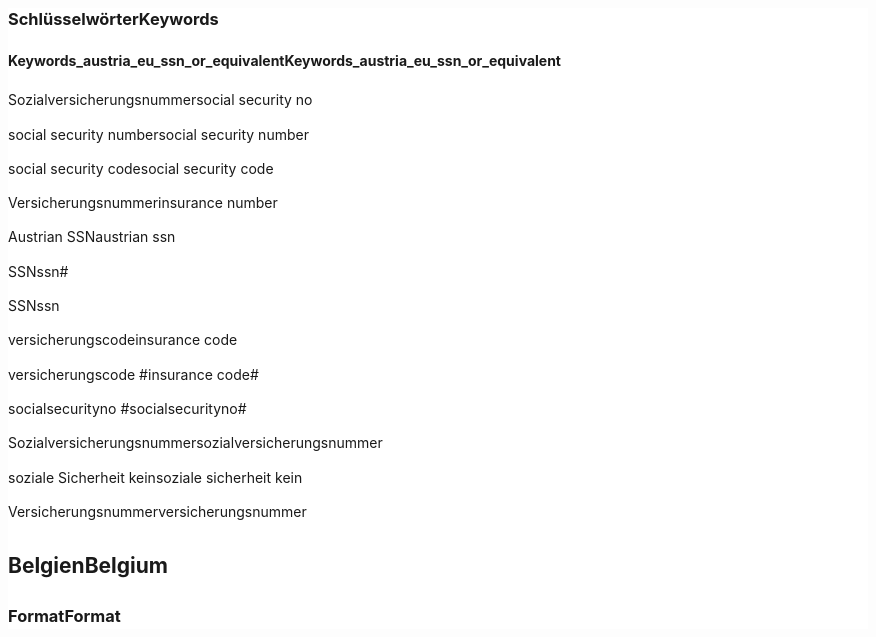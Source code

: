 ### <a name="keywords"></a><span data-ttu-id="5b81a-123">Schlüsselwörter</span><span class="sxs-lookup"><span data-stu-id="5b81a-123">Keywords</span></span>

#### <a name="keywordsaustriaeussnorequivalent"></a><span data-ttu-id="5b81a-124">Keywords_austria_eu_ssn_or_equivalent</span><span class="sxs-lookup"><span data-stu-id="5b81a-124">Keywords_austria_eu_ssn_or_equivalent</span></span>

<span data-ttu-id="5b81a-125">Sozialversicherungsnummer</span><span class="sxs-lookup"><span data-stu-id="5b81a-125">social security no</span></span>
  
<span data-ttu-id="5b81a-126">social security number</span><span class="sxs-lookup"><span data-stu-id="5b81a-126">social security number</span></span>
  
<span data-ttu-id="5b81a-127">social security code</span><span class="sxs-lookup"><span data-stu-id="5b81a-127">social security code</span></span>
  
<span data-ttu-id="5b81a-128">Versicherungsnummer</span><span class="sxs-lookup"><span data-stu-id="5b81a-128">insurance number</span></span>
  
<span data-ttu-id="5b81a-129">Austrian SSN</span><span class="sxs-lookup"><span data-stu-id="5b81a-129">austrian ssn</span></span>
  
<span data-ttu-id="5b81a-130">SSN</span><span class="sxs-lookup"><span data-stu-id="5b81a-130">ssn#</span></span>
  
<span data-ttu-id="5b81a-131">SSN</span><span class="sxs-lookup"><span data-stu-id="5b81a-131">ssn</span></span>
  
<span data-ttu-id="5b81a-132">versicherungscode</span><span class="sxs-lookup"><span data-stu-id="5b81a-132">insurance code</span></span>
  
<span data-ttu-id="5b81a-133">versicherungscode #</span><span class="sxs-lookup"><span data-stu-id="5b81a-133">insurance code#</span></span>
  
<span data-ttu-id="5b81a-134">socialsecurityno #</span><span class="sxs-lookup"><span data-stu-id="5b81a-134">socialsecurityno#</span></span>
  
<span data-ttu-id="5b81a-135">Sozialversicherungsnummer</span><span class="sxs-lookup"><span data-stu-id="5b81a-135">sozialversicherungsnummer</span></span>
  
<span data-ttu-id="5b81a-136">soziale Sicherheit kein</span><span class="sxs-lookup"><span data-stu-id="5b81a-136">soziale sicherheit kein</span></span>
  
<span data-ttu-id="5b81a-137">Versicherungsnummer</span><span class="sxs-lookup"><span data-stu-id="5b81a-137">versicherungsnummer</span></span>
  
## <a name="belgium"></a><span data-ttu-id="5b81a-138">Belgien</span><span class="sxs-lookup"><span data-stu-id="5b81a-138">Belgium</span></span>

### <a name="format"></a><span data-ttu-id="5b81a-139">Format</span><span class="sxs-lookup"><span data-stu-id="5b81a-139">Format</span></span>
